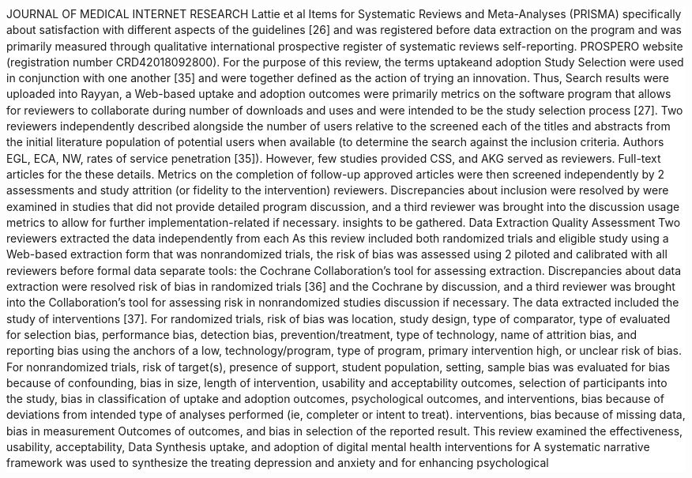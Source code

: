 JOURNAL OF MEDICAL INTERNET RESEARCH Lattie et al
Items for Systematic Reviews and Meta-Analyses (PRISMA) specifically about satisfaction with different aspects of the
guidelines [26] and was registered before data extraction on the program and was primarily measured through qualitative
international prospective register of systematic reviews self-reporting.
PROSPERO website (registration number CRD42018092800).
For the purpose of this review, the terms uptakeand adoption
Study Selection were used in conjunction with one another [35] and were
together defined as the action of trying an innovation. Thus,
Search results were uploaded into Rayyan, a Web-based
uptake and adoption outcomes were primarily metrics on the
software program that allows for reviewers to collaborate during
number of downloads and uses and were intended to be
the study selection process [27]. Two reviewers independently
described alongside the number of users relative to the
screened each of the titles and abstracts from the initial literature
population of potential users when available (to determine the
search against the inclusion criteria. Authors EGL, ECA, NW,
rates of service penetration [35]). However, few studies provided
CSS, and AKG served as reviewers. Full-text articles for the
these details. Metrics on the completion of follow-up
approved articles were then screened independently by 2
assessments and study attrition (or fidelity to the intervention)
reviewers. Discrepancies about inclusion were resolved by
were examined in studies that did not provide detailed program
discussion, and a third reviewer was brought into the discussion
usage metrics to allow for further implementation-related
if necessary.
insights to be gathered.
Data Extraction
Quality Assessment
Two reviewers extracted the data independently from each
As this review included both randomized trials and
eligible study using a Web-based extraction form that was
nonrandomized trials, the risk of bias was assessed using 2
piloted and calibrated with all reviewers before formal data
separate tools: the Cochrane Collaboration’s tool for assessing
extraction. Discrepancies about data extraction were resolved
risk of bias in randomized trials [36] and the Cochrane
by discussion, and a third reviewer was brought into the
Collaboration’s tool for assessing risk in nonrandomized studies
discussion if necessary. The data extracted included the study
of interventions [37]. For randomized trials, risk of bias was
location, study design, type of comparator, type of
evaluated for selection bias, performance bias, detection bias,
prevention/treatment, type of technology, name of
attrition bias, and reporting bias using the anchors of a low,
technology/program, type of program, primary intervention
high, or unclear risk of bias. For nonrandomized trials, risk of
target(s), presence of support, student population, setting, sample
bias was evaluated for bias because of confounding, bias in
size, length of intervention, usability and acceptability outcomes,
selection of participants into the study, bias in classification of
uptake and adoption outcomes, psychological outcomes, and
interventions, bias because of deviations from intended
type of analyses performed (ie, completer or intent to treat).
interventions, bias because of missing data, bias in measurement
Outcomes of outcomes, and bias in selection of the reported result.
This review examined the effectiveness, usability, acceptability,
Data Synthesis
uptake, and adoption of digital mental health interventions for
A systematic narrative framework was used to synthesize the
treating depression and anxiety and for enhancing psychological